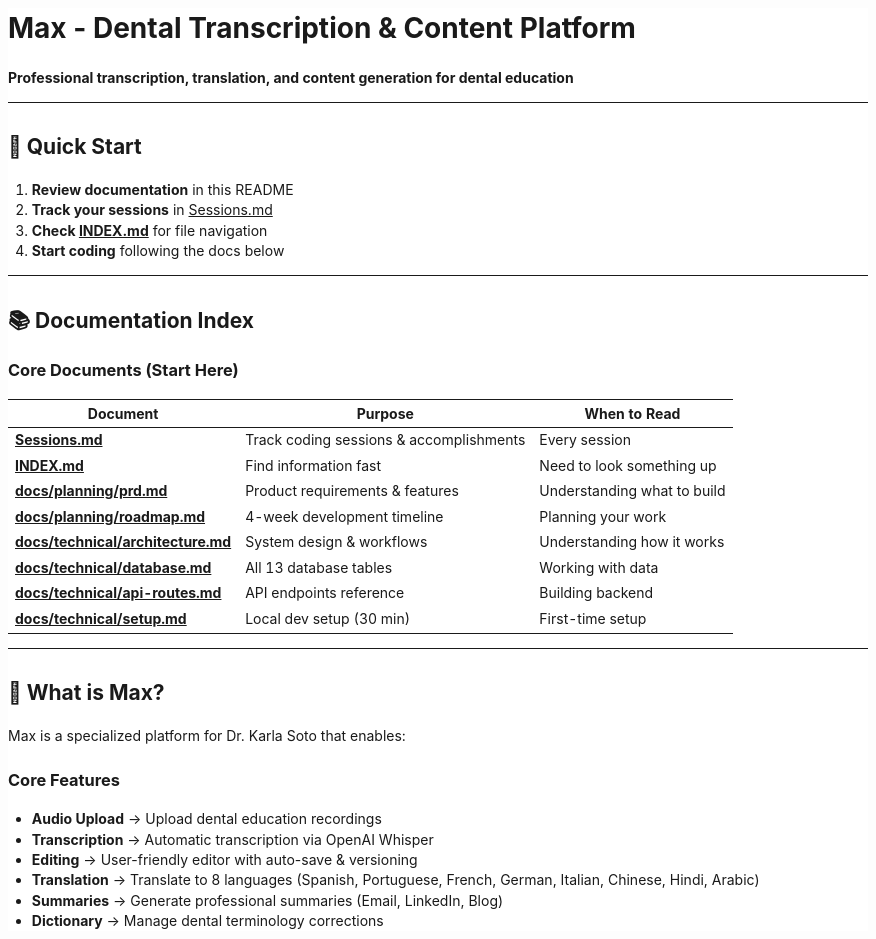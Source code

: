 # Max - Dental Transcription & Content Platform

**Professional transcription, translation, and content generation for dental education**

---

## 🚀 Quick Start

1. **Review documentation** in this README
2. **Track your sessions** in [Sessions.md](./Sessions.md)
3. **Check [INDEX.md](./INDEX.md)** for file navigation
4. **Start coding** following the docs below

---

## 📚 Documentation Index

### Core Documents (Start Here)

| Document | Purpose | When to Read |
|----------|---------|--------------|
| **[Sessions.md](./Sessions.md)** | Track coding sessions & accomplishments | Every session |
| **[INDEX.md](./INDEX.md)** | Find information fast | Need to look something up |
| **[docs/planning/prd.md](./docs/planning/prd.md)** | Product requirements & features | Understanding what to build |
| **[docs/planning/roadmap.md](./docs/planning/roadmap.md)** | 4-week development timeline | Planning your work |
| **[docs/technical/architecture.md](./docs/technical/architecture.md)** | System design & workflows | Understanding how it works |
| **[docs/technical/database.md](./docs/technical/database.md)** | All 13 database tables | Working with data |
| **[docs/technical/api-routes.md](./docs/technical/api-routes.md)** | API endpoints reference | Building backend |
| **[docs/technical/setup.md](./docs/technical/setup.md)** | Local dev setup (30 min) | First-time setup |

---

## 🎯 What is Max?

Max is a specialized platform for Dr. Karla Soto that enables:

### Core Features
- **Audio Upload** → Upload dental education recordings
- **Transcription** → Automatic transcription via OpenAI Whisper
- **Editing** → User-friendly editor with auto-save & versioning
- **Translation** → Translate to 8 languages (Spanish, Portuguese, French, German, Italian, Chinese, Hindi, Arabic)
- **Summaries** → Generate professional summaries (Email, LinkedIn, Blog)
- **Dictionary** → Manage dental terminology corrections
